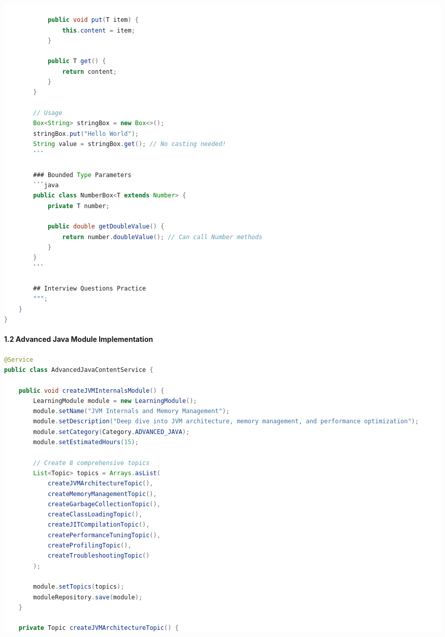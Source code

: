 ```java
            
            public void put(T item) {
                this.content = item;
            }
            
            public T get() {
                return content;
            }
        }
        
        // Usage
        Box<String> stringBox = new Box<>();
        stringBox.put("Hello World");
        String value = stringBox.get(); // No casting needed!
        ```
        
        ### Bounded Type Parameters
        ```java
        public class NumberBox<T extends Number> {
            private T number;
            
            public double getDoubleValue() {
                return number.doubleValue(); // Can call Number methods
            }
        }
        ```
        
        ## Interview Questions Practice
        """;
    }
}
```

#### 1.2 Advanced Java Module Implementation
```java
@Service
public class AdvancedJavaContentService {
    
    public void createJVMInternalsModule() {
        LearningModule module = new LearningModule();
        module.setName("JVM Internals and Memory Management");
        module.setDescription("Deep dive into JVM architecture, memory management, and performance optimization");
        module.setCategory(Category.ADVANCED_JAVA);
        module.setEstimatedHours(15);
        
        // Create 8 comprehensive topics
        List<Topic> topics = Arrays.asList(
            createJVMArchitectureTopic(),
            createMemoryManagementTopic(),
            createGarbageCollectionTopic(),
            createClassLoadingTopic(),
            createJITCompilationTopic(),
            createPerformanceTuningTopic(),
            createProfilingTopic(),
            createTroubleshootingTopic()
        );
        
        module.setTopics(topics);
        moduleRepository.save(module);
    }
    
    private Topic createJVMArchitectureTopic() {
```